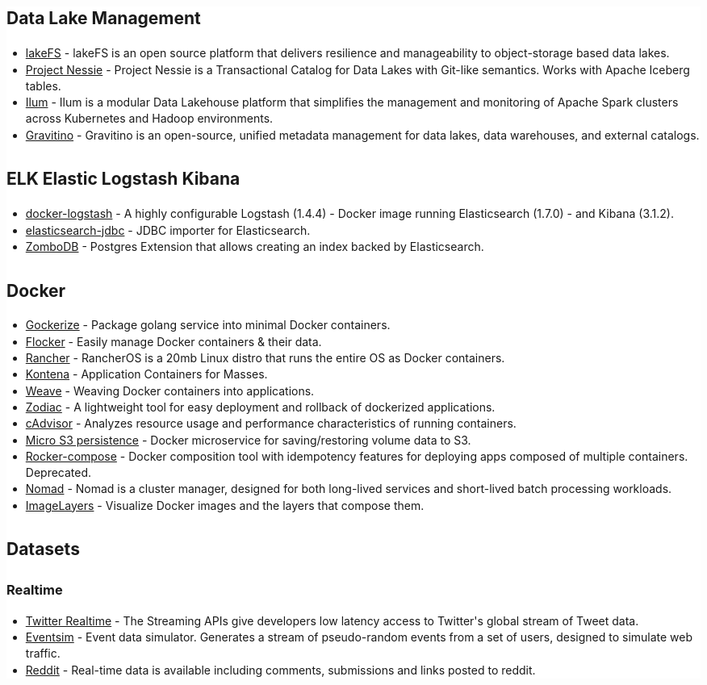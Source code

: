 ## Data Lake Management

- [lakeFS](https://github.com/treeverse/lakeFS) - lakeFS is an open source platform that delivers resilience and manageability to object-storage based data lakes.
- [Project Nessie](https://github.com/projectnessie/nessie) - Project Nessie is a Transactional Catalog for Data Lakes with Git-like semantics. Works with Apache Iceberg tables.
- [Ilum](https://ilum.cloud/) - Ilum is a modular Data Lakehouse platform that simplifies the management and monitoring of Apache Spark clusters across Kubernetes and Hadoop environments.
- [Gravitino](https://github.com/apache/gravitino) - Gravitino is an open-source, unified metadata management for data lakes, data warehouses, and external catalogs. 

## ELK Elastic Logstash Kibana

- [docker-logstash](https://github.com/pblittle/docker-logstash) - A highly configurable Logstash (1.4.4) - Docker image running Elasticsearch (1.7.0) - and Kibana (3.1.2).
- [elasticsearch-jdbc](https://github.com/jprante/elasticsearch-jdbc) - JDBC importer for Elasticsearch.
- [ZomboDB](https://github.com/zombodb/zombodb) - Postgres Extension that allows creating an index backed by Elasticsearch.

## Docker

- [Gockerize](https://github.com/redbooth/gockerize) - Package golang service into minimal Docker containers.
- [Flocker](https://github.com/ClusterHQ/flocker) - Easily manage Docker containers & their data.
- [Rancher](https://rancher.com/rancher-os/) - RancherOS is a 20mb Linux distro that runs the entire OS as Docker containers.
- [Kontena](https://www.kontena.io/) - Application Containers for Masses.
- [Weave](https://github.com/weaveworks/weave) - Weaving Docker containers into applications.
- [Zodiac](https://github.com/CenturyLinkLabs/zodiac) - A lightweight tool for easy deployment and rollback of dockerized applications.
- [cAdvisor](https://github.com/google/cadvisor) - Analyzes resource usage and performance characteristics of running containers.
- [Micro S3 persistence](https://github.com/figadore/micro-s3-persistence) - Docker microservice for saving/restoring volume data to S3.
- [Rocker-compose](https://github.com/grammarly/rocker-compose) - Docker composition tool with idempotency features for deploying apps composed of multiple containers. Deprecated.
- [Nomad](https://github.com/hashicorp/nomad) - Nomad is a cluster manager, designed for both long-lived services and short-lived batch processing workloads.
- [ImageLayers](https://imagelayers.io/) - Visualize Docker images and the layers that compose them.

## Datasets

### Realtime

- [Twitter Realtime](https://developer.twitter.com/en/docs/tweets/filter-realtime/overview) - The Streaming APIs give developers low latency access to Twitter's global stream of Tweet data.
- [Eventsim](https://github.com/Interana/eventsim) - Event data simulator. Generates a stream of pseudo-random events from a set of users, designed to simulate web traffic.
- [Reddit](https://www.reddit.com/r/datasets/comments/3mk1vg/realtime_data_is_available_including_comments/) - Real-time data is available including comments, submissions and links posted to reddit.
